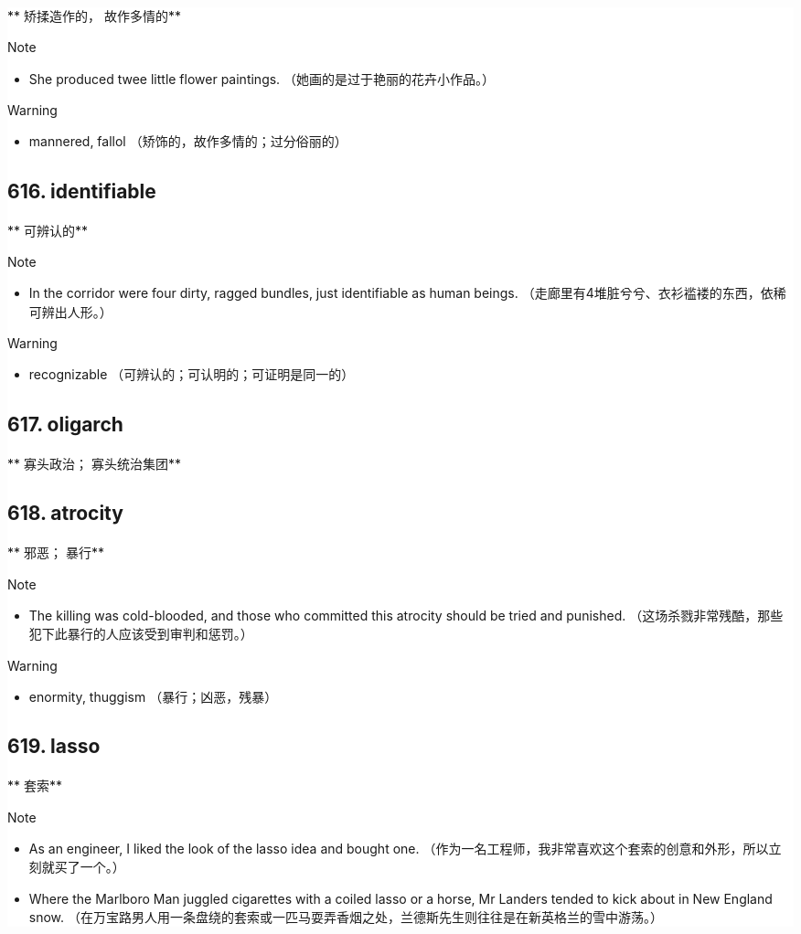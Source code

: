 ** 矫揉造作的， 故作多情的**

> [!NOTE]
>
> - She produced twee little flower paintings. （她画的是过于艳丽的花卉小作品。）
>

> [!WARNING]
>
> - mannered, fallol （矫饰的，故作多情的；过分俗丽的）
>

## 616. identifiable

** 可辨认的**

> [!NOTE]
>
> - In the corridor were four dirty, ragged bundles, just identifiable as human beings. （走廊里有4堆脏兮兮、衣衫褴褛的东西，依稀可辨出人形。）
>

> [!WARNING]
>
> - recognizable （可辨认的；可认明的；可证明是同一的）
>

## 617. oligarch

** 寡头政治； 寡头统治集团**

## 618. atrocity

** 邪恶； 暴行**

> [!NOTE]
>
> - The killing was cold-blooded, and those who committed this atrocity should be tried and punished. （这场杀戮非常残酷，那些犯下此暴行的人应该受到审判和惩罚。）
>

> [!WARNING]
>
> - enormity, thuggism （暴行；凶恶，残暴）
>

## 619. lasso

** 套索**

> [!NOTE]
>
> - As an engineer, I liked the look of the lasso idea and bought one. （作为一名工程师，我非常喜欢这个套索的创意和外形，所以立刻就买了一个。）
>
> - Where the Marlboro Man juggled cigarettes with a coiled lasso or a horse, Mr Landers tended to kick about in New England snow. （在万宝路男人用一条盘绕的套索或一匹马耍弄香烟之处，兰德斯先生则往往是在新英格兰的雪中游荡。）
>

